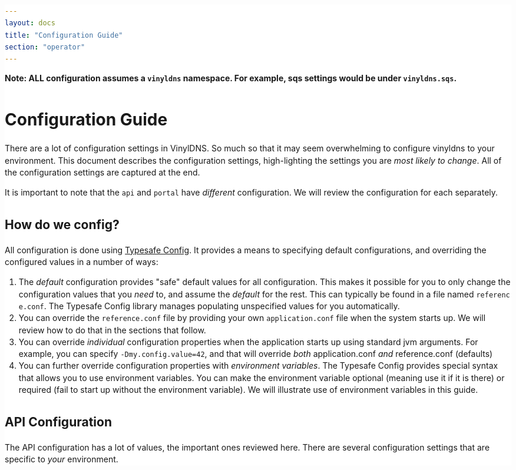 ```yaml
---
layout: docs
title: "Configuration Guide"
section: "operator"
---
```


**Note: ALL configuration assumes a `vinyldns` namespace.  For example, sqs settings would be under `vinyldns.sqs`.**

# Configuration Guide
There are a lot of configuration settings in VinylDNS.  So much so that it may seem overwhelming to configure
vinyldns to your environment.  This document describes the configuration settings, high-lighting the settings
you are _most likely to change_.  All of the configuration settings are captured at the end.

It is important to note that the `api` and `portal` have _different_ configuration.  We will review the configuration
for each separately.

## How do we config?
All configuration is done using [Typesafe Config](https://github.com/lightbend/config).  It provides a means to
specifying default configurations, and overriding the configured values in a number of ways:

1. The _default_ configuration provides "safe" default values for all configuration.  This makes it possible for you
to only change the configuration values that you _need_ to, and assume the _default_ for the rest.  This can
typically be found in a file named `reference.conf`.  The Typesafe Config library manages populating unspecified values
for you automatically.
1. You can override the `reference.conf` file by providing your own `application.conf` file when the system starts up.
We will review how to do that in the sections that follow.
1. You can override _individual_ configuration properties when the application starts up using standard jvm arguments.
For example, you can specify `-Dmy.config.value=42`, and that will override _both_ application.conf _and_ reference.conf (defaults)
1. You can further override configuration properties with _environment variables_.  The Typesafe Config provides special
syntax that allows you to use environment variables.  You can make the environment variable optional (meaning use it if it is there)
or required (fail to start up without the environment variable).  We will illustrate use of environment variables in this guide.

## API Configuration
The API configuration has a lot of values, the important ones reviewed here.  There are several configuration
settings that are specific to _your_ environment.
